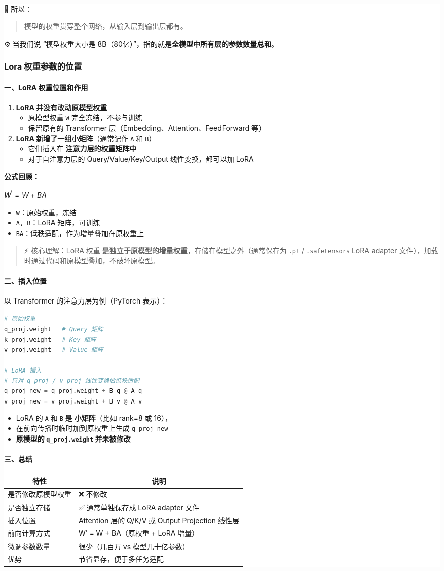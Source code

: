 💬 所以：

> 模型的权重贯穿整个网络，从输入层到输出层都有。

⚙️ 当我们说 “模型权重大小是 8B（80亿）”，指的就是**全模型中所有层的参数数量总和**。

### Lora 权重参数的位置

#### 一、LoRA 权重位置和作用

1. **LoRA 并没有改动原模型权重**
   - 原模型权重 `W` 完全冻结，不参与训练
   - 保留原有的 Transformer 层（Embedding、Attention、FeedForward 等）
2. **LoRA 新增了一组小矩阵**（通常记作 `A` 和 `B`）
   - 它们插入在 **注意力层的权重矩阵中**
   - 对于自注意力层的 Query/Value/Key/Output 线性变换，都可以加 LoRA

**公式回顾：**

$W^′=W+BA$

- `W`：原始权重，冻结
- `A, B`：LoRA 矩阵，可训练
- `BA`：低秩适配，作为增量叠加在原权重上

> ⚡ 核心理解：LoRA 权重 **是独立于原模型的增量权重**，存储在模型之外（通常保存为 `.pt` / `.safetensors` LoRA adapter 文件），加载时通过代码和原模型叠加，不破坏原模型。

#### 二、插入位置

以 Transformer 的注意力层为例（PyTorch 表示）：

```python
# 原始权重
q_proj.weight   # Query 矩阵
k_proj.weight   # Key 矩阵
v_proj.weight   # Value 矩阵

# LoRA 插入
# 只对 q_proj / v_proj 线性变换做低秩适配
q_proj_new = q_proj.weight + B_q @ A_q
v_proj_new = v_proj.weight + B_v @ A_v
```

- LoRA 的 `A` 和 `B` 是 **小矩阵**（比如 rank=8 或 16），
- 在前向传播时临时加到原权重上生成 `q_proj_new`
- **原模型的 `q_proj.weight` 并未被修改**

#### 三、总结

| 特性               | 说明                                             |
| ------------------ | ------------------------------------------------ |
| 是否修改原模型权重 | ❌ 不修改                                         |
| 是否独立存储       | ✅ 通常单独保存成 LoRA adapter 文件               |
| 插入位置           | Attention 层的 Q/K/V 或 Output Projection 线性层 |
| 前向计算方式       | W' = W + BA（原权重 + LoRA 增量）                |
| 微调参数数量       | 很少（几百万 vs 模型几十亿参数）                 |
| 优势               | 节省显存，便于多任务适配                         |
